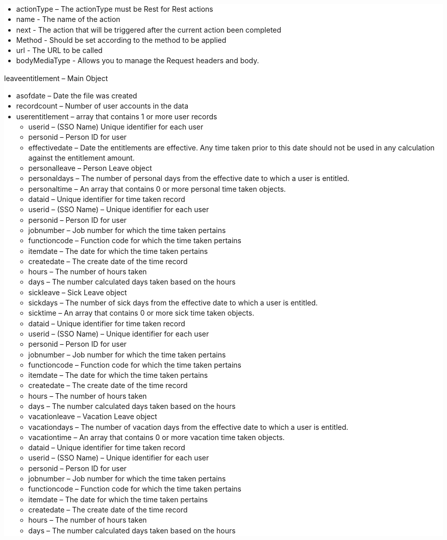 - actionType – The actionType must be Rest for Rest actions
- name - The name of the action
- next - The action that will be triggered after the current action been completed
- Method - Should be set according to the method to be applied
- url - The URL to be called
- bodyMediaType - Allows you to manage the Request headers and body.

leaveentitlement – Main Object

- asofdate – Date the file was created
- recordcount – Number of user accounts in the data
- userentitlement – array that contains 1 or more user records
  - userid – (SSO Name) Unique identifier for each user
  - personid – Person ID for user
  - effectivedate – Date the entitlements are effective. Any time taken prior to this date should not be used in any calculation against the entitlement amount.
  - personalleave – Person Leave object
  - personaldays – The number of personal days from the effective date to which a user is entitled.
  - personaltime – An array that contains 0 or more personal time taken objects.
  - dataid – Unique identifier for time taken record
  - userid – (SSO Name) – Unique identifier for each user
  - personid – Person ID for user
  - jobnumber – Job number for which the time taken pertains
  - functioncode – Function code for which the time taken pertains
  - itemdate – The date for which the time taken pertains
  - createdate – The create date of the time record
  - hours – The number of hours taken
  - days – The number calculated days taken based on the hours
  - sickleave – Sick Leave object
  - sickdays – The number of sick days from the effective date to which a user is entitled.
  - sicktime – An array that contains 0 or more sick time taken objects.
  - dataid – Unique identifier for time taken record
  - userid – (SSO Name) – Unique identifier for each user
  - personid – Person ID for user
  - jobnumber – Job number for which the time taken pertains
  - functioncode – Function code for which the time taken pertains
  - itemdate – The date for which the time taken pertains
  - createdate – The create date of the time record
  - hours – The number of hours taken
  - days – The number calculated days taken based on the hours
  - vacationleave – Vacation Leave object
  - vacationdays – The number of vacation days from the effective date to which a user is entitled.
  - vacationtime – An array that contains 0 or more vacation time taken objects.
  - dataid – Unique identifier for time taken record
  - userid – (SSO Name) – Unique identifier for each user
  - personid – Person ID for user
  - jobnumber – Job number for which the time taken pertains
  - functioncode – Function code for which the time taken pertains
  - itemdate – The date for which the time taken pertains
  - createdate – The create date of the time record
  - hours – The number of hours taken
  - days – The number calculated days taken based on the hours

